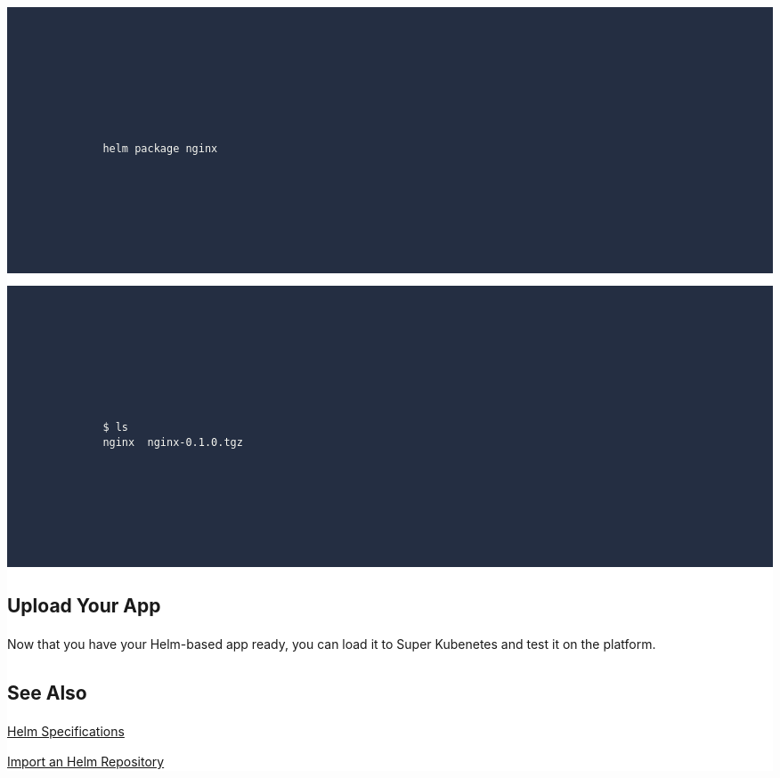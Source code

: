<article className="highlight">
   <pre style="color: rgb(248, 248, 242); background: rgb(36, 46, 66); tab-size: 4;">
      <div className="copy-code-button" title="Copy Code"></div>
      <div className="code-over-div">
         <code>
            <p>
               helm package nginx
            </p>
         </code>
      </div>
   </pre>
</article>

<article className="highlight">
   <pre style="color: rgb(248, 248, 242); background: rgb(36, 46, 66); tab-size: 4;">
      <div className="copy-code-button" title="Copy Code"></div>
      <div className="code-over-div">
         <code>
            <p>
               $ ls
               nginx  nginx-0.1.0.tgz
            </p>
         </code>
      </div>
   </pre>
</article>

## Upload Your App

Now that you have your Helm-based app ready, you can load it to Super Kubenetes and test it on the platform.

## See Also

[Helm Specifications](../helm-specification/)

[Import an Helm Repository](../../../workspace-administration/app-repository/import-helm-repository/)
